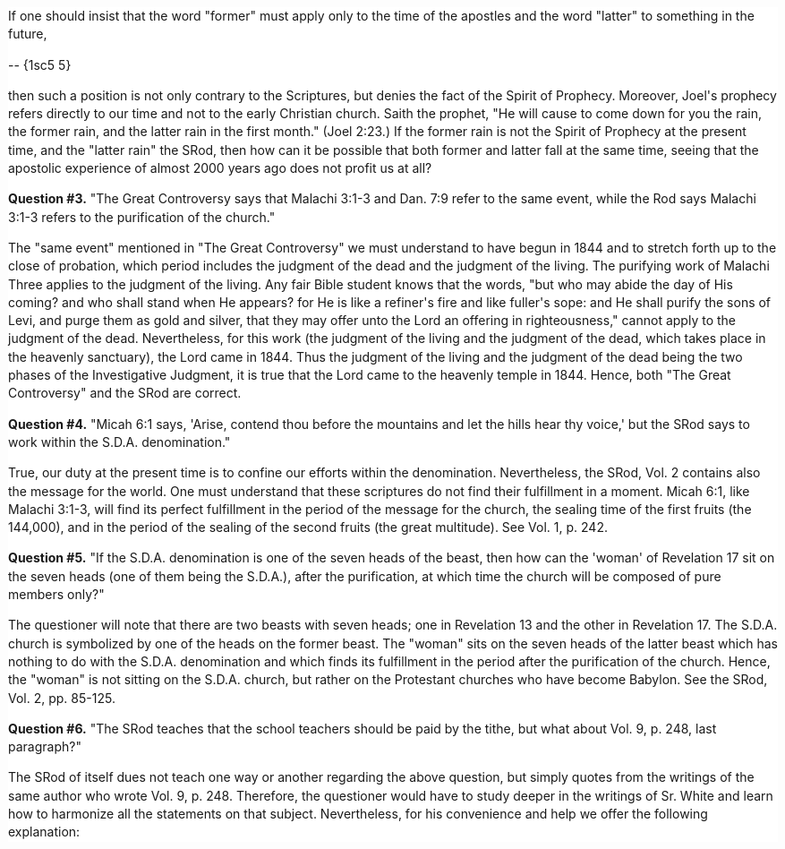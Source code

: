  If one should insist that the word "former" must apply only to the time of the apostles and the word "latter" to something in the future,

 -- {1sc5 5}   
  
  then such a position is not only contrary to the Scriptures, but denies the fact of the Spirit of Prophecy. Moreover, Joel's prophecy refers directly to our time and not to the early Christian church. Saith the prophet, "He will cause to come down for you the rain, the former rain, and the latter rain in the first month." (Joel 2:23.) If the former rain is not the Spirit of Prophecy at the present time, and the "latter rain" the SRod, then how can it be possible that both former and latter fall at the same time, seeing that the apostolic experience of almost 2000 years ago does not profit us at all?

**Question #3.** "The Great Controversy says that Malachi 3:1-3 and Dan. 7:9 refer to the same event, while the Rod says Malachi 3:1-3 refers to the purification of the church."

 The "same event" mentioned in "The Great Controversy" we must understand to have begun in 1844 and to stretch forth up to the close of probation, which period includes the judgment of the dead and the judgment of the living. The purifying work of Malachi Three applies to the judgment of the living. Any fair Bible student knows that the words, "but who may abide the day of His coming? and who shall stand when He appears? for He is like a refiner's fire and like fuller's sope: and He shall purify the sons of Levi, and purge them as gold and silver, that they may offer unto the Lord an offering in righteousness," cannot apply to the judgment of the dead. Nevertheless, for this work (the judgment of the living and the judgment of the dead, which takes place in the heavenly sanctuary), the Lord came in 1844. Thus the judgment of the living and the judgment of the dead being the two phases of the Investigative Judgment, it is true that the Lord came to the heavenly temple in 1844. Hence, both "The Great Controversy" and the SRod are correct.

**Question #4.** "Micah 6:1 says, 'Arise, contend thou before the mountains and let the hills hear thy voice,' but the SRod says to work within the S.D.A. denomination."

 True, our duty at the present time is to confine our efforts within the denomination. Nevertheless, the SRod, Vol. 2 contains also the message for the world. One must understand that these scriptures do not find their fulfillment in a moment. Micah 6:1, like Malachi 3:1-3, will find its perfect fulfillment in the period of the message for the church, the sealing time of the first fruits (the 144,000), and in the period of the sealing of the second fruits (the great multitude). See Vol. 1, p. 242.

**Question #5.** "If the S.D.A. denomination is one of the seven heads of the beast, then how can the 'woman' of Revelation 17 sit on the seven heads (one of them being the S.D.A.), after the purification, at which time the church will be composed of pure members only?"

 The questioner will note that there are two beasts with seven heads; one in Revelation 13 and the other in Revelation 17. The S.D.A. church is symbolized by one of the heads on the former beast. The "woman" sits on the seven heads of the latter beast which has nothing to do with the S.D.A. denomination and which finds its fulfillment in the period after the purification of the church. Hence, the "woman" is not sitting on the S.D.A. church, but rather on the Protestant churches who have become Babylon. See the SRod, Vol. 2, pp. 85-125.

**Question #6.** "The SRod teaches that the school teachers should be paid by the tithe, but what about Vol. 9, p. 248, last paragraph?"

 The SRod of itself dues not teach one way or another regarding the above question, but simply quotes from the writings of the same author who wrote Vol. 9, p. 248. Therefore, the questioner would have to study deeper in the writings of Sr. White and learn how to harmonize all the statements on that subject. Nevertheless, for his convenience and help we offer the following explanation:
